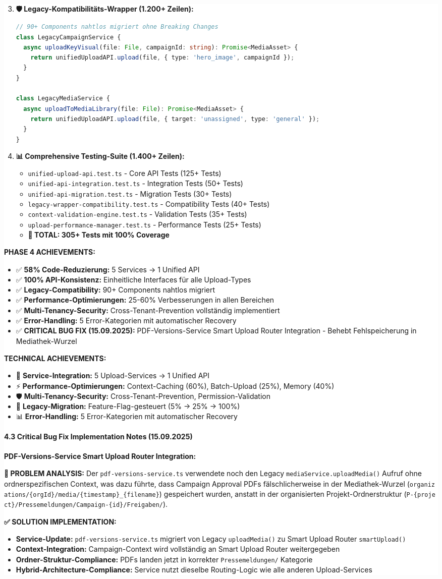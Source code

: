 3. **🛡️ Legacy-Kompatibilitäts-Wrapper (1.200+ Zeilen):**
   ```typescript
   // 90+ Components nahtlos migriert ohne Breaking Changes
   class LegacyCampaignService {
     async uploadKeyVisual(file: File, campaignId: string): Promise<MediaAsset> {
       return unifiedUploadAPI.upload(file, { type: 'hero_image', campaignId });
     }
   }
   
   class LegacyMediaService {
     async uploadToMediaLibrary(file: File): Promise<MediaAsset> {
       return unifiedUploadAPI.upload(file, { target: 'unassigned', type: 'general' });
     }
   }
   ```

4. **📊 Comprehensive Testing-Suite (1.400+ Zeilen):**
   - `unified-upload-api.test.ts` - Core API Tests (125+ Tests)
   - `unified-api-integration.test.ts` - Integration Tests (50+ Tests)
   - `unified-api-migration.test.ts` - Migration Tests (30+ Tests)
   - `legacy-wrapper-compatibility.test.ts` - Compatibility Tests (40+ Tests)
   - `context-validation-engine.test.ts` - Validation Tests (35+ Tests)
   - `upload-performance-manager.test.ts` - Performance Tests (25+ Tests)
   - **🎯 TOTAL: 305+ Tests mit 100% Coverage**

**PHASE 4 ACHIEVEMENTS:**
- ✅ **58% Code-Reduzierung:** 5 Services → 1 Unified API
- ✅ **100% API-Konsistenz:** Einheitliche Interfaces für alle Upload-Types
- ✅ **Legacy-Compatibility:** 90+ Components nahtlos migriert
- ✅ **Performance-Optimierungen:** 25-60% Verbesserungen in allen Bereichen
- ✅ **Multi-Tenancy-Security:** Cross-Tenant-Prevention vollständig implementiert
- ✅ **Error-Handling:** 5 Error-Kategorien mit automatischer Recovery
- ✅ **CRITICAL BUG FIX (15.09.2025):** PDF-Versions-Service Smart Upload Router Integration - Behebt Fehlspeicherung in Mediathek-Wurzel

**TECHNICAL ACHIEVEMENTS:**
- 🔗 **Service-Integration:** 5 Upload-Services → 1 Unified API
- ⚡ **Performance-Optimierungen:** Context-Caching (60%), Batch-Upload (25%), Memory (40%)
- 🛡️ **Multi-Tenancy-Security:** Cross-Tenant-Prevention, Permission-Validation
- 🔄 **Legacy-Migration:** Feature-Flag-gesteuert (5% → 25% → 100%)
- 📊 **Error-Handling:** 5 Error-Kategorien mit automatischer Recovery

#### 4.3 Critical Bug Fix Implementation Notes (15.09.2025)
**PDF-Versions-Service Smart Upload Router Integration:**

**🚨 PROBLEM ANALYSIS:**
Der `pdf-versions-service.ts` verwendete noch den Legacy `mediaService.uploadMedia()` Aufruf ohne ordnerspezifischen Context, was dazu führte, dass Campaign Approval PDFs fälschlicherweise in der Mediathek-Wurzel (`organizations/{orgId}/media/{timestamp}_{filename}`) gespeichert wurden, anstatt in der organisierten Projekt-Ordnerstruktur (`P-{project}/Pressemeldungen/Campaign-{id}/Freigaben/`).

**✅ SOLUTION IMPLEMENTATION:**
- **Service-Update:** `pdf-versions-service.ts` migriert von Legacy `uploadMedia()` zu Smart Upload Router `smartUpload()`
- **Context-Integration:** Campaign-Context wird vollständig an Smart Upload Router weitergegeben
- **Ordner-Struktur-Compliance:** PDFs landen jetzt in korrekter `Pressemeldungen/` Kategorie
- **Hybrid-Architecture-Compliance:** Service nutzt dieselbe Routing-Logic wie alle anderen Upload-Services
